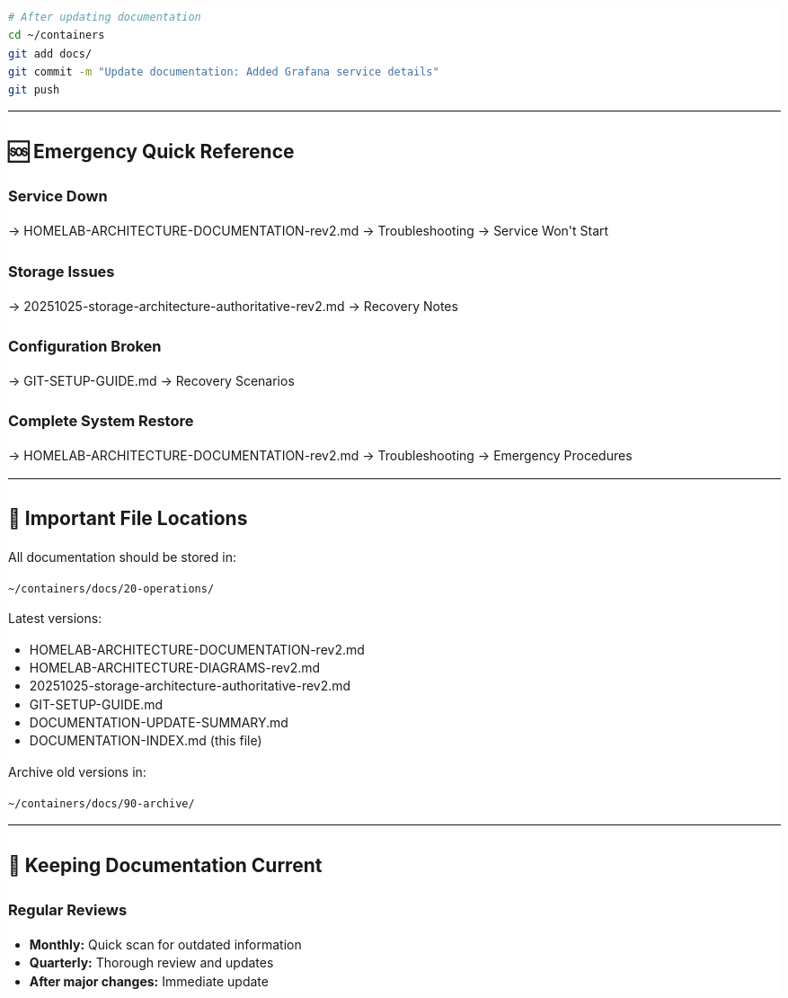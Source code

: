 ```bash
# After updating documentation
cd ~/containers
git add docs/
git commit -m "Update documentation: Added Grafana service details"
git push
```

---

## 🆘 Emergency Quick Reference

### Service Down
→ HOMELAB-ARCHITECTURE-DOCUMENTATION-rev2.md → Troubleshooting → Service Won't Start

### Storage Issues
→ 20251025-storage-architecture-authoritative-rev2.md → Recovery Notes

### Configuration Broken
→ GIT-SETUP-GUIDE.md → Recovery Scenarios

### Complete System Restore
→ HOMELAB-ARCHITECTURE-DOCUMENTATION-rev2.md → Troubleshooting → Emergency Procedures

---

## 📌 Important File Locations

All documentation should be stored in:
```
~/containers/docs/20-operations/
```

Latest versions:
- HOMELAB-ARCHITECTURE-DOCUMENTATION-rev2.md
- HOMELAB-ARCHITECTURE-DIAGRAMS-rev2.md
- 20251025-storage-architecture-authoritative-rev2.md
- GIT-SETUP-GUIDE.md
- DOCUMENTATION-UPDATE-SUMMARY.md
- DOCUMENTATION-INDEX.md (this file)

Archive old versions in:
```
~/containers/docs/90-archive/
```

---

## 🔄 Keeping Documentation Current

### Regular Reviews
- **Monthly:** Quick scan for outdated information
- **Quarterly:** Thorough review and updates
- **After major changes:** Immediate update
